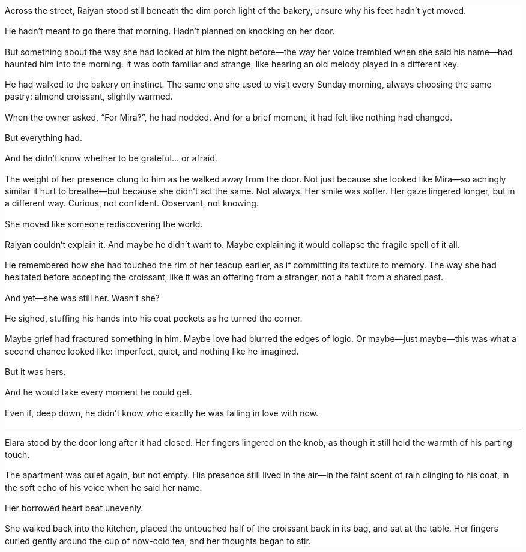 
Across the street, Raiyan stood still beneath the dim porch light of the bakery, unsure why his feet hadn’t yet moved.

He hadn’t meant to go there that morning. Hadn’t planned on knocking on her door.

But something about the way she had looked at him the night before—the way her voice trembled when she said his name—had haunted him into the morning. It was both familiar and strange, like hearing an old melody played in a different key.

He had walked to the bakery on instinct. The same one she used to visit every Sunday morning, always choosing the same pastry: almond croissant, slightly warmed.

When the owner asked, “For Mira?”, he had nodded. And for a brief moment, it had felt like nothing had changed.

But everything had.

And he didn’t know whether to be grateful… or afraid.

The weight of her presence clung to him as he walked away from the door. Not just because she looked like Mira—so achingly similar it hurt to breathe—but because she didn’t act the same. Not always. Her smile was softer. Her gaze lingered longer, but in a different way. Curious, not confident. Observant, not knowing.

She moved like someone rediscovering the world.

Raiyan couldn’t explain it. And maybe he didn’t want to. Maybe explaining it would collapse the fragile spell of it all.

He remembered how she had touched the rim of her teacup earlier, as if committing its texture to memory. The way she had hesitated before accepting the croissant, like it was an offering from a stranger, not a habit from a shared past.

And yet—she was still her. Wasn’t she?

He sighed, stuffing his hands into his coat pockets as he turned the corner.

Maybe grief had fractured something in him. Maybe love had blurred the edges of logic. Or maybe—just maybe—this was what a second chance looked like: imperfect, quiet, and nothing like he imagined.

But it was hers.

And he would take every moment he could get.

Even if, deep down, he didn’t know who exactly he was falling in love with now.

---

Elara stood by the door long after it had closed. Her fingers lingered on the knob, as though it still held the warmth of his parting touch.

The apartment was quiet again, but not empty. His presence still lived in the air—in the faint scent of rain clinging to his coat, in the soft echo of his voice when he said her name.

Her borrowed heart beat unevenly.

She walked back into the kitchen, placed the untouched half of the croissant back in its bag, and sat at the table. Her fingers curled gently around the cup of now-cold tea, and her thoughts began to stir.
